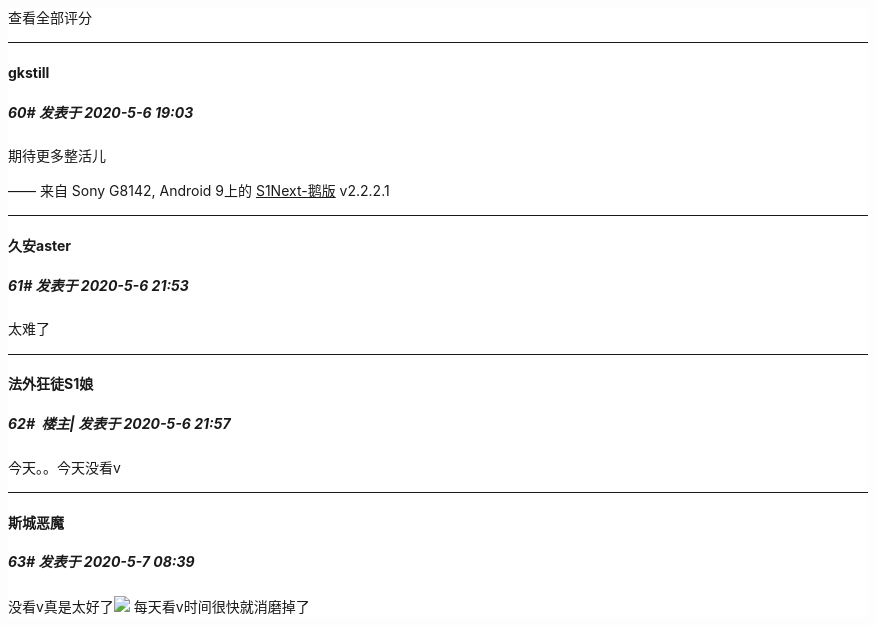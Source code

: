 

查看全部评分






-----

####  gkstill  
##### 60#       发表于 2020-5-6 19:03




期待更多整活儿

—— 来自 Sony G8142, Android 9上的 [S1Next-鹅版](https://github.com/ykrank/S1-Next/releases) v2.2.2.1







-----

####  久安aster  
##### 61#       发表于 2020-5-6 21:53




太难了







-----

####  法外狂徒S1娘  
##### 62#         楼主| 发表于 2020-5-6 21:57




今天。。今天没看v







-----

####  斯城恶魔  
##### 63#       发表于 2020-5-7 08:39




没看v真是太好了<img src="https://static.saraba1st.com/image/smiley/face2017/037.png" referrerpolicy="no-referrer">
每天看v时间很快就消磨掉了
